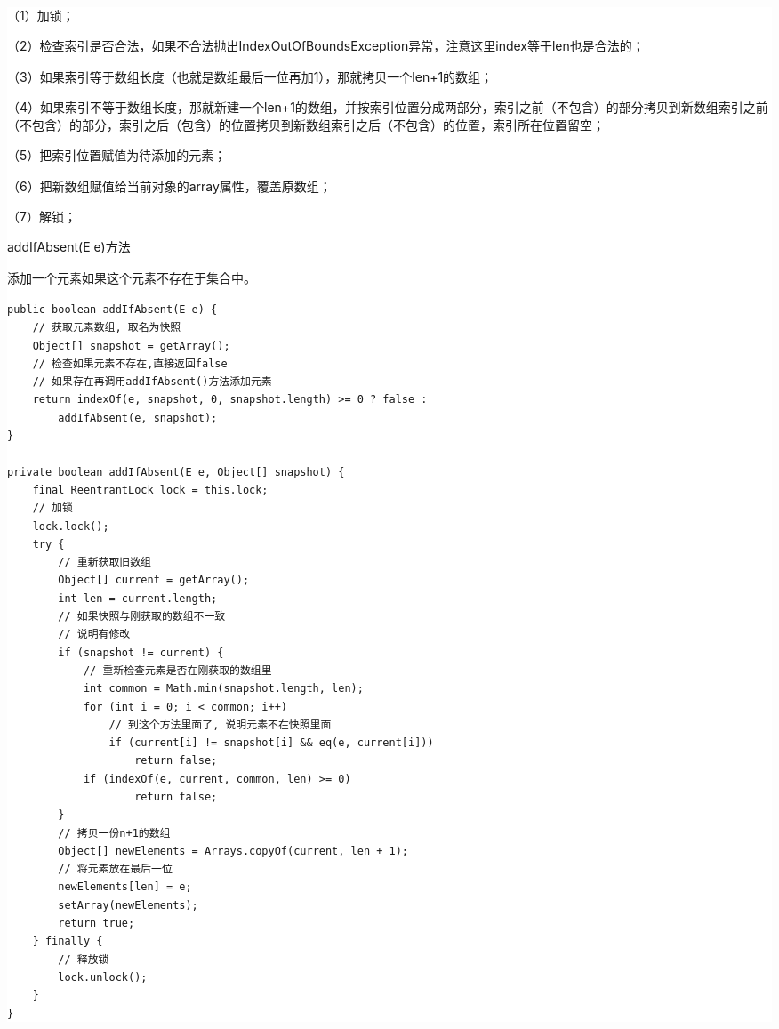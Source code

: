 （1）加锁；

（2）检查索引是否合法，如果不合法抛出IndexOutOfBoundsException异常，注意这里index等于len也是合法的；

（3）如果索引等于数组长度（也就是数组最后一位再加1），那就拷贝一个len+1的数组；

（4）如果索引不等于数组长度，那就新建一个len+1的数组，并按索引位置分成两部分，索引之前（不包含）的部分拷贝到新数组索引之前（不包含）的部分，索引之后（包含）的位置拷贝到新数组索引之后（不包含）的位置，索引所在位置留空；

（5）把索引位置赋值为待添加的元素；

（6）把新数组赋值给当前对象的array属性，覆盖原数组；

（7）解锁；

addIfAbsent(E e)方法

添加一个元素如果这个元素不存在于集合中。

```
public boolean addIfAbsent(E e) {
    // 获取元素数组, 取名为快照
    Object[] snapshot = getArray();
    // 检查如果元素不存在,直接返回false
    // 如果存在再调用addIfAbsent()方法添加元素
    return indexOf(e, snapshot, 0, snapshot.length) >= 0 ? false :
        addIfAbsent(e, snapshot);
}

private boolean addIfAbsent(E e, Object[] snapshot) {
    final ReentrantLock lock = this.lock;
    // 加锁
    lock.lock();
    try {
        // 重新获取旧数组
        Object[] current = getArray();
        int len = current.length;
        // 如果快照与刚获取的数组不一致
        // 说明有修改
        if (snapshot != current) {
            // 重新检查元素是否在刚获取的数组里
            int common = Math.min(snapshot.length, len);
            for (int i = 0; i < common; i++)
                // 到这个方法里面了, 说明元素不在快照里面
                if (current[i] != snapshot[i] && eq(e, current[i]))
                    return false;
            if (indexOf(e, current, common, len) >= 0)
                    return false;
        }
        // 拷贝一份n+1的数组
        Object[] newElements = Arrays.copyOf(current, len + 1);
        // 将元素放在最后一位
        newElements[len] = e;
        setArray(newElements);
        return true;
    } finally {
        // 释放锁
        lock.unlock();
    }
}
```
